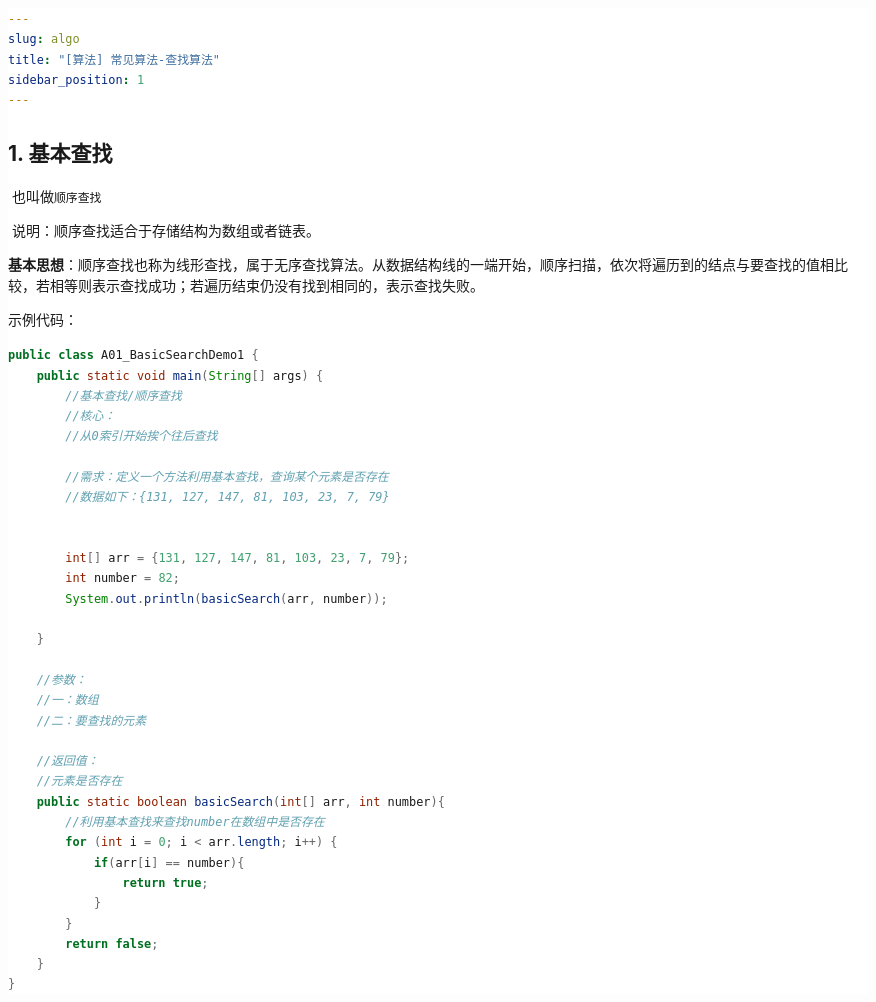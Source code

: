 ```yaml
---
slug: algo
title: "[算法] 常见算法-查找算法"
sidebar_position: 1
---
```


## 1. 基本查找

​	也叫做`顺序查找`

​        说明：顺序查找适合于存储结构为数组或者链表。

**基本思想**：顺序查找也称为线形查找，属于无序查找算法。从数据结构线的一端开始，顺序扫描，依次将遍历到的结点与要查找的值相比较，若相等则表示查找成功；若遍历结束仍没有找到相同的，表示查找失败。

示例代码：

```java
public class A01_BasicSearchDemo1 {
    public static void main(String[] args) {
        //基本查找/顺序查找
        //核心：
        //从0索引开始挨个往后查找

        //需求：定义一个方法利用基本查找，查询某个元素是否存在
        //数据如下：{131, 127, 147, 81, 103, 23, 7, 79}


        int[] arr = {131, 127, 147, 81, 103, 23, 7, 79};
        int number = 82;
        System.out.println(basicSearch(arr, number));

    }

    //参数：
    //一：数组
    //二：要查找的元素

    //返回值：
    //元素是否存在
    public static boolean basicSearch(int[] arr, int number){
        //利用基本查找来查找number在数组中是否存在
        for (int i = 0; i < arr.length; i++) {
            if(arr[i] == number){
                return true;
            }
        }
        return false;
    }
}
```
